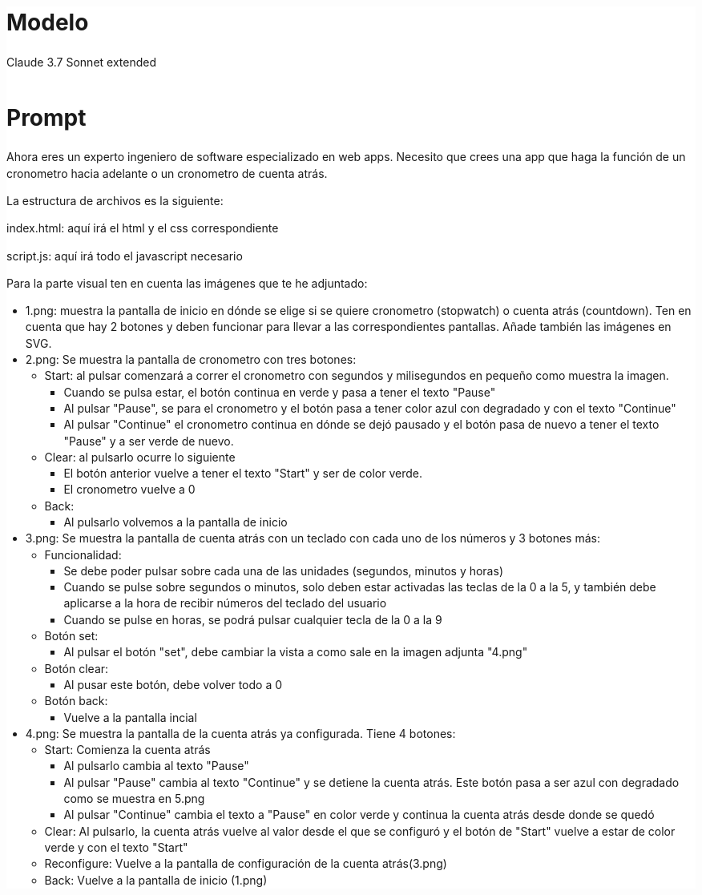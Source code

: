 # Modelo

Claude 3.7 Sonnet extended

# Prompt

Ahora eres un experto ingeniero de software especializado en web apps. Necesito que crees una app que haga la función de un cronometro hacia adelante o un cronometro de cuenta atrás.

La estructura de archivos es la siguiente:

index.html: aquí irá el html y el css correspondiente

script.js: aquí irá todo el javascript necesario

Para la parte visual ten en cuenta las imágenes que te he adjuntado:

- 1.png: muestra la pantalla de inicio en dónde se elige si se quiere cronometro (stopwatch) o cuenta atrás (countdown). Ten en cuenta que hay 2 botones y deben funcionar para llevar a las correspondientes pantallas. Añade también las imágenes en SVG.
- 2.png: Se muestra la pantalla de cronometro con tres botones:
    - Start: al pulsar comenzará a correr el cronometro con segundos y milisegundos en pequeño como muestra la imagen.
        - Cuando se pulsa estar, el botón continua en verde y pasa a tener el texto "Pause"
        - Al pulsar "Pause", se para el cronometro y el botón pasa a tener color azul con degradado y con el texto "Continue"
        - Al pulsar "Continue" el cronometro continua en dónde se dejó pausado y el botón pasa de nuevo a tener el texto "Pause" y a ser verde de nuevo.
    - Clear: al pulsarlo ocurre lo siguiente
        - El botón anterior vuelve a tener el texto "Start" y ser de color verde.
        - El cronometro vuelve a 0
    - Back:
        - Al pulsarlo volvemos a la pantalla de inicio
- 3.png: Se muestra la pantalla de cuenta atrás con un teclado con cada uno de los números y 3 botones más:
    - Funcionalidad:
        - Se debe poder pulsar sobre cada una de las unidades (segundos, minutos y horas)
        - Cuando se pulse sobre segundos o minutos, solo deben estar activadas las teclas de la 0 a la 5, y también debe aplicarse a la hora de recibir números del teclado del usuario
        - Cuando se pulse en horas, se podrá pulsar cualquier tecla de la 0 a la 9
    - Botón set:
        - Al pulsar el botón "set", debe cambiar la vista a como sale en la imagen adjunta "4.png"
    - Botón clear:
        - Al pusar este botón, debe volver todo a 0
    - Botón back:
        - Vuelve a la pantalla incial
- 4.png: Se muestra la pantalla de la cuenta atrás ya configurada. Tiene 4 botones:
    - Start: Comienza la cuenta atrás
        - Al pulsarlo cambia al texto "Pause"
        - Al pulsar "Pause" cambia al texto "Continue" y se detiene la cuenta atrás. Este botón pasa a ser azul con degradado como se muestra en 5.png
        - Al pulsar "Continue" cambia el texto a "Pause" en color verde y continua la cuenta atrás desde donde se quedó
    - Clear: Al pulsarlo, la cuenta atrás vuelve al valor desde el que se configuró y el botón de "Start" vuelve a estar de color verde y con el texto "Start"
    - Reconfigure: Vuelve a la pantalla de configuración de la cuenta atrás(3.png)
    - Back: Vuelve a la pantalla de inicio (1.png)
